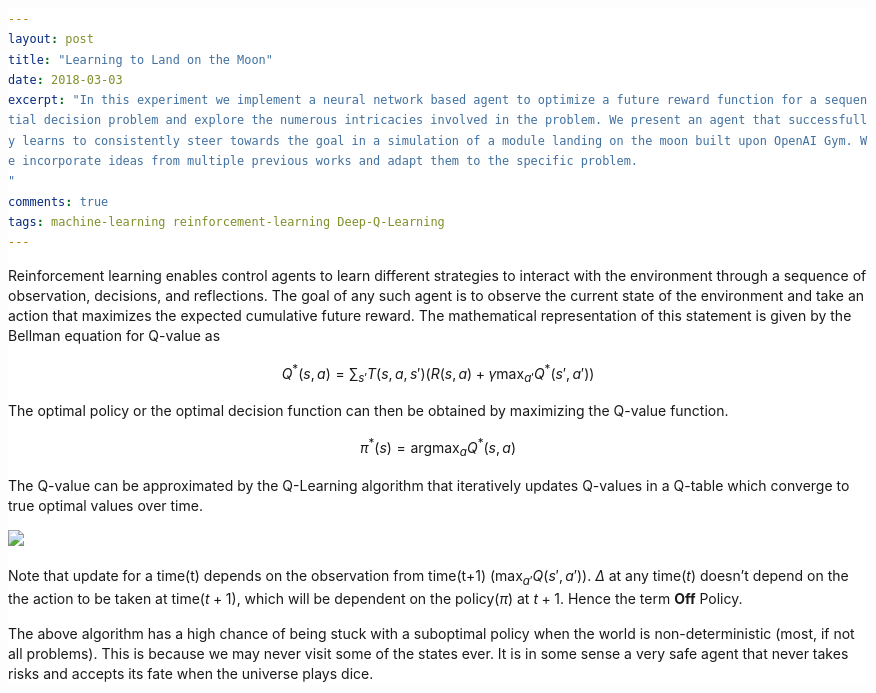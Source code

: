 ```yaml
---
layout: post
title: "Learning to Land on the Moon"
date: 2018-03-03
excerpt: "In this experiment we implement a neural network based agent to optimize a future reward function for a sequential decision problem and explore the numerous intricacies involved in the problem. We present an agent that successfully learns to consistently steer towards the goal in a simulation of a module landing on the moon built upon OpenAI Gym. We incorporate ideas from multiple previous works and adapt them to the specific problem.
"
comments: true
tags: machine-learning reinforcement-learning Deep-Q-Learning
---
```




Reinforcement learning enables control agents to learn different
strategies to interact with the environment through a sequence of
observation, decisions, and reflections. The goal of any such agent is
to observe the current state of the environment and take an action that
maximizes the expected cumulative future reward. The mathematical
representation of this statement is given by the Bellman equation for
Q-value as

$$
    Q^*(s,a) = \sum_{s'}T(s,a,s')(R(s,a) + \gamma\max_{a'}Q^*(s',a'))
$$

The optimal policy or the optimal decision function can then be obtained
by maximizing the Q-value function.

$$
    \pi^*(s) = \operatorname*{argmax}_{a}Q^*(s,a)
$$

The Q-value can be approximated by the Q-Learning
algorithm that iteratively updates Q-values in a Q-table which converge
to true optimal values over time.


<div class="row">
    <div class="col-md-6">
        <img src="{{ site.url }}{{ site.baseurl }}/images/2018-03-03-learning-to-land-on-moon/alg_offpolicyq.png">
    </div>
</div>


Note that update for a time(t) depends on the observation from time(t+1)
($\max_{a'}Q(s',a')$). $\Delta$ at any time($t$) doesn’t depend on the
the action to be taken at time($t+1$), which will be dependent on the
policy($\pi$) at $t+1$. Hence the term **Off** Policy.

The above algorithm has a high chance of being stuck with a suboptimal
policy when the world is non-deterministic (most, if not all problems).
This is because we may never visit some of the states ever. It is in
some sense a very safe agent that never takes risks and accepts its fate
when the universe plays dice.
